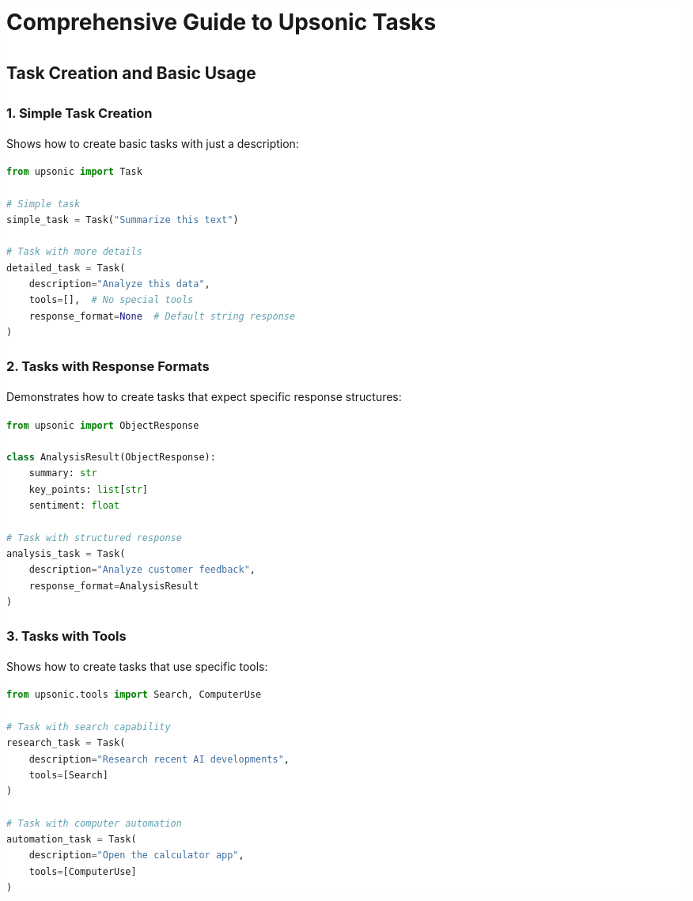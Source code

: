 # Comprehensive Guide to Upsonic Tasks

## Task Creation and Basic Usage

### 1. Simple Task Creation
Shows how to create basic tasks with just a description:
```python
from upsonic import Task

# Simple task
simple_task = Task("Summarize this text")

# Task with more details
detailed_task = Task(
    description="Analyze this data",
    tools=[],  # No special tools
    response_format=None  # Default string response
)
```

### 2. Tasks with Response Formats
Demonstrates how to create tasks that expect specific response structures:
```python
from upsonic import ObjectResponse

class AnalysisResult(ObjectResponse):
    summary: str
    key_points: list[str]
    sentiment: float

# Task with structured response
analysis_task = Task(
    description="Analyze customer feedback",
    response_format=AnalysisResult
)
```

### 3. Tasks with Tools
Shows how to create tasks that use specific tools:
```python
from upsonic.tools import Search, ComputerUse

# Task with search capability
research_task = Task(
    description="Research recent AI developments",
    tools=[Search]
)

# Task with computer automation
automation_task = Task(
    description="Open the calculator app",
    tools=[ComputerUse]
)
```
